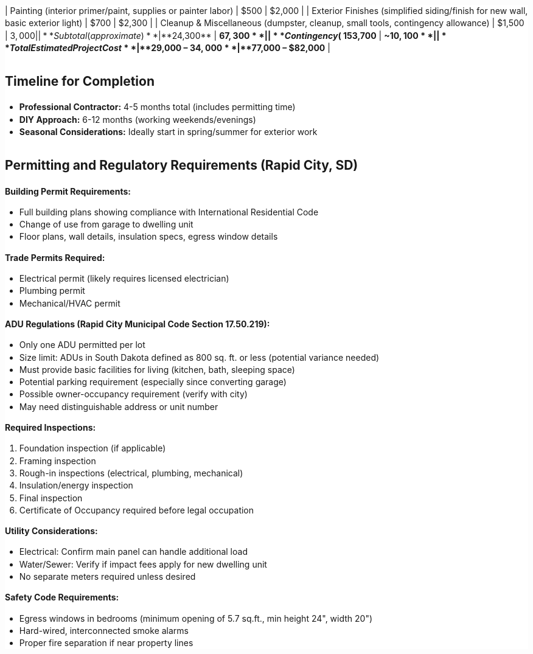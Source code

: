 | Painting (interior primer/paint, supplies or painter labor) | $500 | $2,000 |
| Exterior Finishes (simplified siding/finish for new wall, basic exterior light) | $700 | $2,300 |
| Cleanup & Miscellaneous (dumpster, cleanup, small tools, contingency allowance) | $1,500 | $3,000 |
| **Subtotal (approximate)** | **$24,300** | **$67,300** |
| **Contingency (~15%)** (unexpected repairs or upgrades) | **~$3,700** | **~$10,100** |
| **Total Estimated Project Cost** | **$29,000 – $34,000** | **$77,000 – $82,000** |

## Timeline for Completion

- **Professional Contractor:** 4-5 months total (includes permitting time)
- **DIY Approach:** 6-12 months (working weekends/evenings)
- **Seasonal Considerations:** Ideally start in spring/summer for exterior work

## Permitting and Regulatory Requirements (Rapid City, SD)

**Building Permit Requirements:**
- Full building plans showing compliance with International Residential Code
- Change of use from garage to dwelling unit
- Floor plans, wall details, insulation specs, egress window details

**Trade Permits Required:**
- Electrical permit (likely requires licensed electrician)
- Plumbing permit
- Mechanical/HVAC permit

**ADU Regulations (Rapid City Municipal Code Section 17.50.219):**
- Only one ADU permitted per lot
- Size limit: ADUs in South Dakota defined as 800 sq. ft. or less (potential variance needed)
- Must provide basic facilities for living (kitchen, bath, sleeping space)
- Potential parking requirement (especially since converting garage)
- Possible owner-occupancy requirement (verify with city)
- May need distinguishable address or unit number

**Required Inspections:**
1. Foundation inspection (if applicable)
2. Framing inspection
3. Rough-in inspections (electrical, plumbing, mechanical)
4. Insulation/energy inspection
5. Final inspection
6. Certificate of Occupancy required before legal occupation

**Utility Considerations:**
- Electrical: Confirm main panel can handle additional load
- Water/Sewer: Verify if impact fees apply for new dwelling unit
- No separate meters required unless desired

**Safety Code Requirements:**
- Egress windows in bedrooms (minimum opening of 5.7 sq.ft., min height 24", width 20")
- Hard-wired, interconnected smoke alarms
- Proper fire separation if near property lines
